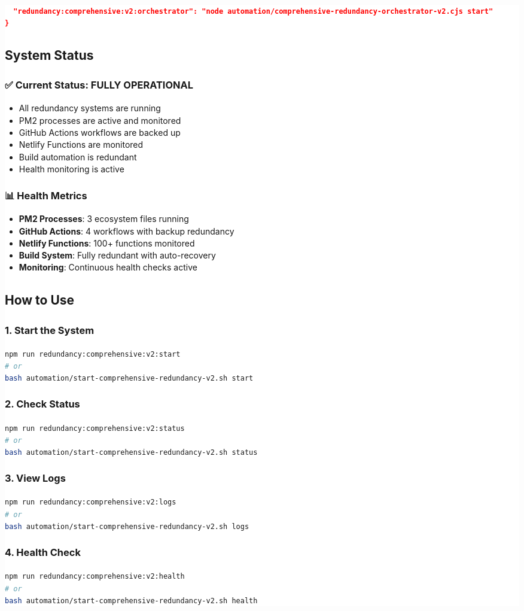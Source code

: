 ```json
  "redundancy:comprehensive:v2:orchestrator": "node automation/comprehensive-redundancy-orchestrator-v2.cjs start"
}
```

## System Status

### ✅ **Current Status**: FULLY OPERATIONAL
- All redundancy systems are running
- PM2 processes are active and monitored
- GitHub Actions workflows are backed up
- Netlify Functions are monitored
- Build automation is redundant
- Health monitoring is active

### 📊 **Health Metrics**
- **PM2 Processes**: 3 ecosystem files running
- **GitHub Actions**: 4 workflows with backup redundancy
- **Netlify Functions**: 100+ functions monitored
- **Build System**: Fully redundant with auto-recovery
- **Monitoring**: Continuous health checks active

## How to Use

### 1. **Start the System**
```bash
npm run redundancy:comprehensive:v2:start
# or
bash automation/start-comprehensive-redundancy-v2.sh start
```

### 2. **Check Status**
```bash
npm run redundancy:comprehensive:v2:status
# or
bash automation/start-comprehensive-redundancy-v2.sh status
```

### 3. **View Logs**
```bash
npm run redundancy:comprehensive:v2:logs
# or
bash automation/start-comprehensive-redundancy-v2.sh logs
```

### 4. **Health Check**
```bash
npm run redundancy:comprehensive:v2:health
# or
bash automation/start-comprehensive-redundancy-v2.sh health
```

